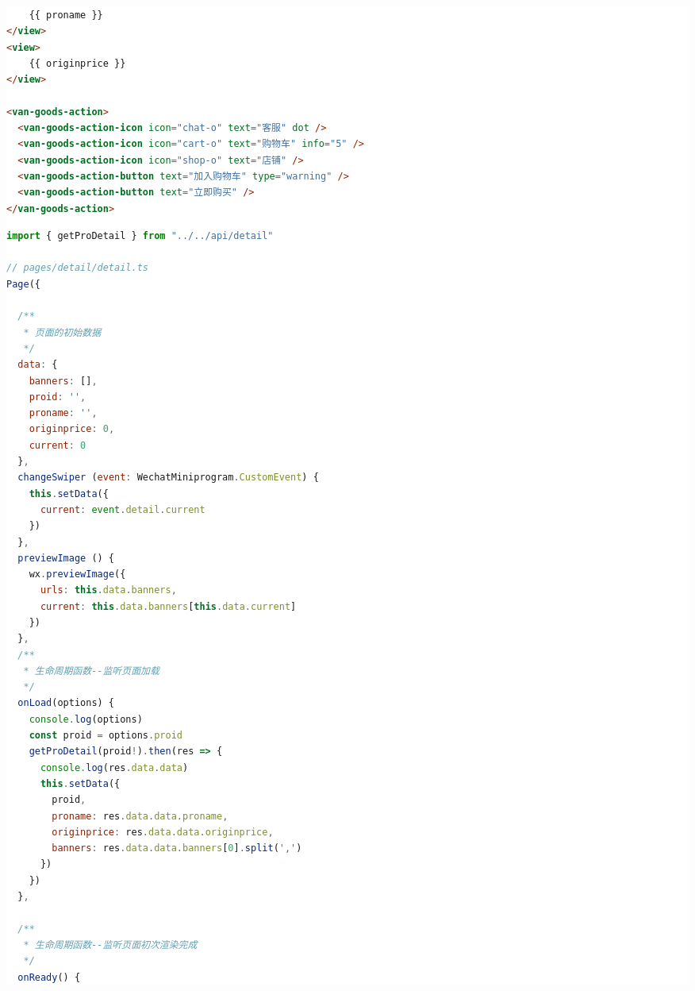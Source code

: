 ```html
	{{ proname }}
</view>
<view>
	{{ originprice }}
</view>

<van-goods-action>
  <van-goods-action-icon icon="chat-o" text="客服" dot />
  <van-goods-action-icon icon="cart-o" text="购物车" info="5" />
  <van-goods-action-icon icon="shop-o" text="店铺" />
  <van-goods-action-button text="加入购物车" type="warning" />
  <van-goods-action-button text="立即购买" />
</van-goods-action>
```

```js
import { getProDetail } from "../../api/detail"

// pages/detail/detail.ts
Page({

  /**
   * 页面的初始数据
   */
  data: {
    banners: [],
    proid: '',
    proname: '',
    originprice: 0,
    current: 0
  },
  changeSwiper (event: WechatMiniprogram.CustomEvent) {
    this.setData({
      current: event.detail.current
    })
  },
  previewImage () {
    wx.previewImage({
      urls: this.data.banners,
      current: this.data.banners[this.data.current]
    })
  },
  /**
   * 生命周期函数--监听页面加载
   */
  onLoad(options) {
    console.log(options)
    const proid = options.proid
    getProDetail(proid!).then(res => {
      console.log(res.data.data)
      this.setData({
        proid,
        proname: res.data.data.proname,
        originprice: res.data.data.originprice,
        banners: res.data.data.banners[0].split(',')
      })
    })
  },

  /**
   * 生命周期函数--监听页面初次渲染完成
   */
  onReady() {

```
